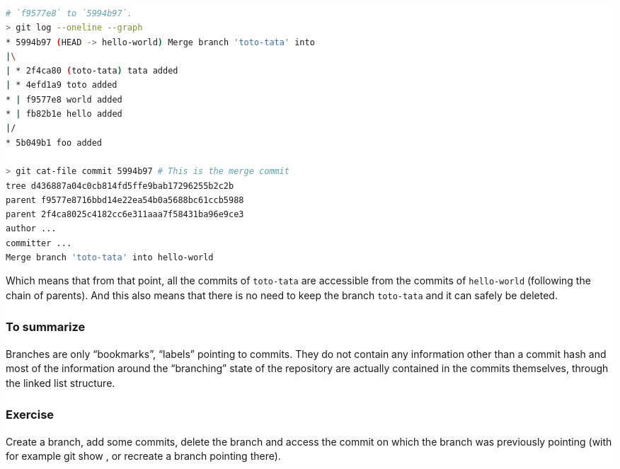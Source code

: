 ```bash
# `f9577e8` to `5994b97`.
> git log --oneline --graph
* 5994b97 (HEAD -> hello-world) Merge branch 'toto-tata' into
|\
| * 2f4ca80 (toto-tata) tata added
| * 4efd1a9 toto added
* | f9577e8 world added
* | fb82b1e hello added
|/
* 5b049b1 foo added

> git cat-file commit 5994b97 # This is the merge commit
tree d436887a04c0cb814fd5ffe9bab17296255b2c2b
parent f9577e8716bbd14e22ea54b0a5688bc61ccb5988
parent 2f4ca8025c4182cc6e311aaa7f58431ba96e9ce3
author ...
committer ...
Merge branch 'toto-tata' into hello-world
```

Which means that from that point, all the commits of `toto-tata` are accessible from
the commits of `hello-world` (following the chain of parents). And this also means
that there is no need to keep the branch `toto-tata` and it can safely be deleted.

### To summarize

Branches are only “bookmarks”, “labels” pointing to commits. They do not contain
any information other than a commit hash and most of the information around the
“branching” state of the repository are actually contained in the commits
themselves, through the linked list structure.

### Exercise

Create a branch, add some commits, delete the branch and access the commit on
which the branch was previously pointing (with for example git show , or recreate a
branch pointing there).
